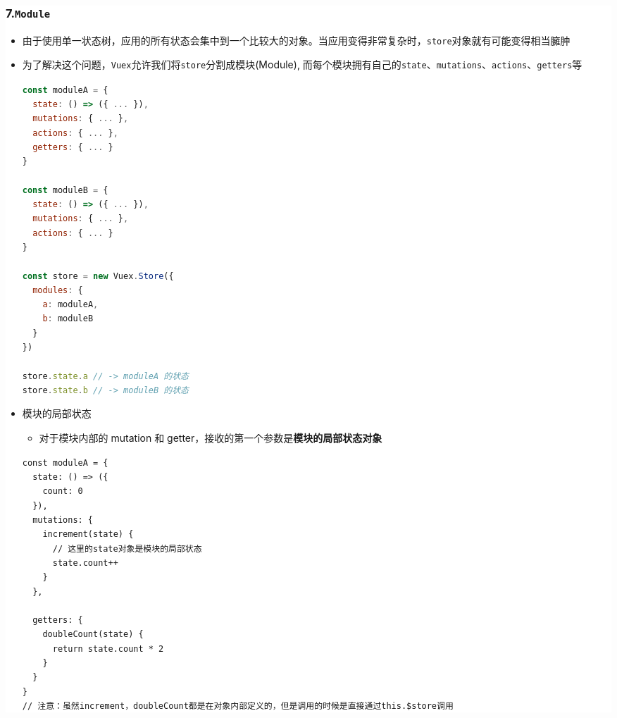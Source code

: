 ### 7.`Module`

- 由于使用单一状态树，应用的所有状态会集中到一个比较大的对象。当应用变得非常复杂时，`store`对象就有可能变得相当臃肿

- 为了解决这个问题，`Vuex`允许我们将`store`分割成模块(Module), 而每个模块拥有自己的`state`、`mutations`、`actions`、`getters`等

  ```js
  const moduleA = {
    state: () => ({ ... }),
    mutations: { ... },
    actions: { ... },
    getters: { ... }
  }
  
  const moduleB = {
    state: () => ({ ... }),
    mutations: { ... },
    actions: { ... }
  }
  
  const store = new Vuex.Store({
    modules: {
      a: moduleA,
      b: moduleB
    }
  })
  
  store.state.a // -> moduleA 的状态
  store.state.b // -> moduleB 的状态
  ```

- 模块的局部状态

  - 对于模块内部的 mutation 和 getter，接收的第一个参数是**模块的局部状态对象**

  ```
  const moduleA = {
    state: () => ({
      count: 0
    }),
    mutations: {
      increment(state) {
        // 这里的state对象是模块的局部状态
        state.count++
      }
    },
  
    getters: {
      doubleCount(state) {
        return state.count * 2
      }
    }
  }
  // 注意：虽然increment，doubleCount都是在对象内部定义的，但是调用的时候是直接通过this.$store调用
  ```
